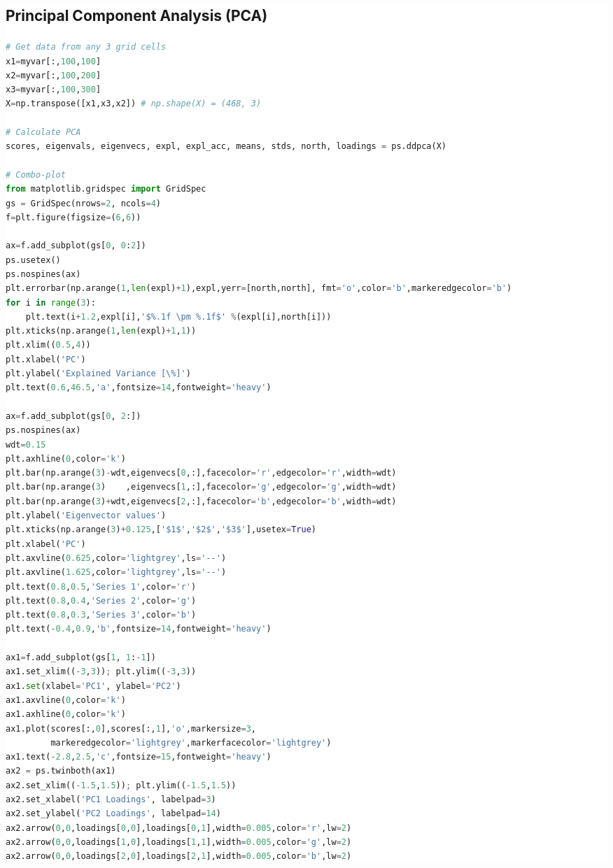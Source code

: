 ## Principal Component Analysis (PCA)

```python
# Get data from any 3 grid cells
x1=myvar[:,100,100]
x2=myvar[:,100,200]
x3=myvar[:,100,300]
X=np.transpose([x1,x3,x2]) # np.shape(X) = (468, 3)

# Calculate PCA
scores, eigenvals, eigenvecs, expl, expl_acc, means, stds, north, loadings = ps.ddpca(X)

# Combo-plot
from matplotlib.gridspec import GridSpec
gs = GridSpec(nrows=2, ncols=4)
f=plt.figure(figsize=(6,6))

ax=f.add_subplot(gs[0, 0:2])
ps.usetex()
ps.nospines(ax)
plt.errorbar(np.arange(1,len(expl)+1),expl,yerr=[north,north], fmt='o',color='b',markeredgecolor='b')
for i in range(3):
    plt.text(i+1.2,expl[i],'$%.1f \pm %.1f$' %(expl[i],north[i]))
plt.xticks(np.arange(1,len(expl)+1,1))
plt.xlim((0.5,4))
plt.xlabel('PC')
plt.ylabel('Explained Variance [\%]')
plt.text(0.6,46.5,'a',fontsize=14,fontweight='heavy')

ax=f.add_subplot(gs[0, 2:])
ps.nospines(ax)
wdt=0.15
plt.axhline(0,color='k')
plt.bar(np.arange(3)-wdt,eigenvecs[0,:],facecolor='r',edgecolor='r',width=wdt)
plt.bar(np.arange(3)    ,eigenvecs[1,:],facecolor='g',edgecolor='g',width=wdt)
plt.bar(np.arange(3)+wdt,eigenvecs[2,:],facecolor='b',edgecolor='b',width=wdt)
plt.ylabel('Eigenvector values')
plt.xticks(np.arange(3)+0.125,['$1$','$2$','$3$'],usetex=True)
plt.xlabel('PC')
plt.axvline(0.625,color='lightgrey',ls='--')
plt.axvline(1.625,color='lightgrey',ls='--')
plt.text(0.8,0.5,'Series 1',color='r')
plt.text(0.8,0.4,'Series 2',color='g')
plt.text(0.8,0.3,'Series 3',color='b')
plt.text(-0.4,0.9,'b',fontsize=14,fontweight='heavy')

ax1=f.add_subplot(gs[1, 1:-1])
ax1.set_xlim((-3,3)); plt.ylim((-3,3))
ax1.set(xlabel='PC1', ylabel='PC2')
ax1.axvline(0,color='k')
ax1.axhline(0,color='k')
ax1.plot(scores[:,0],scores[:,1],'o',markersize=3,
         markeredgecolor='lightgrey',markerfacecolor='lightgrey')
ax1.text(-2.8,2.5,'c',fontsize=15,fontweight='heavy')
ax2 = ps.twinboth(ax1)
ax2.set_xlim((-1.5,1.5)); plt.ylim((-1.5,1.5))
ax2.set_xlabel('PC1 Loadings', labelpad=3)
ax2.set_ylabel('PC2 Loadings', labelpad=14)
ax2.arrow(0,0,loadings[0,0],loadings[0,1],width=0.005,color='r',lw=2)
ax2.arrow(0,0,loadings[1,0],loadings[1,1],width=0.005,color='g',lw=2)
ax2.arrow(0,0,loadings[2,0],loadings[2,1],width=0.005,color='b',lw=2)

```